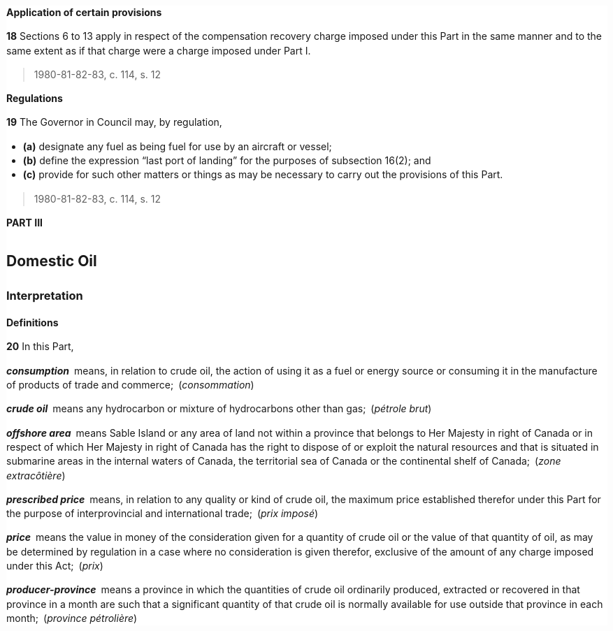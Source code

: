 



**Application of certain provisions**

**18** Sections 6 to 13 apply in respect of the compensation recovery charge imposed under this Part in the same manner and to the same extent as if that charge were a charge imposed under Part I.
> 1980-81-82-83, c. 114, s. 12





**Regulations**

**19** The Governor in Council may, by regulation,
- **(a)** designate any fuel as being fuel for use by an aircraft or vessel;
- **(b)** define the expression “last port of landing” for the purposes of subsection 16(2); and
- **(c)** provide for such other matters or things as may be necessary to carry out the provisions of this Part.
> 1980-81-82-83, c. 114, s. 12





**PART III** 
## Domestic Oil



### Interpretation



**Definitions**

**20** In this Part,

***consumption*** means, in relation to crude oil, the action of using it as a fuel or energy source or consuming it in the manufacture of products of trade and commerce; (*consommation*)

***crude oil*** means any hydrocarbon or mixture of hydrocarbons other than gas; (*pétrole brut*)

***offshore area*** means Sable Island or any area of land not within a province that belongs to Her Majesty in right of Canada or in respect of which Her Majesty in right of Canada has the right to dispose of or exploit the natural resources and that is situated in submarine areas in the internal waters of Canada, the territorial sea of Canada or the continental shelf of Canada; (*zone extracôtière*)

***prescribed price*** means, in relation to any quality or kind of crude oil, the maximum price established therefor under this Part for the purpose of interprovincial and international trade; (*prix imposé*)

***price*** means the value in money of the consideration given for a quantity of crude oil or the value of that quantity of oil, as may be determined by regulation in a case where no consideration is given therefor, exclusive of the amount of any charge imposed under this Act; (*prix*)

***producer-province*** means a province in which the quantities of crude oil ordinarily produced, extracted or recovered in that province in a month are such that a significant quantity of that crude oil is normally available for use outside that province in each month; (*province pétrolière*)
